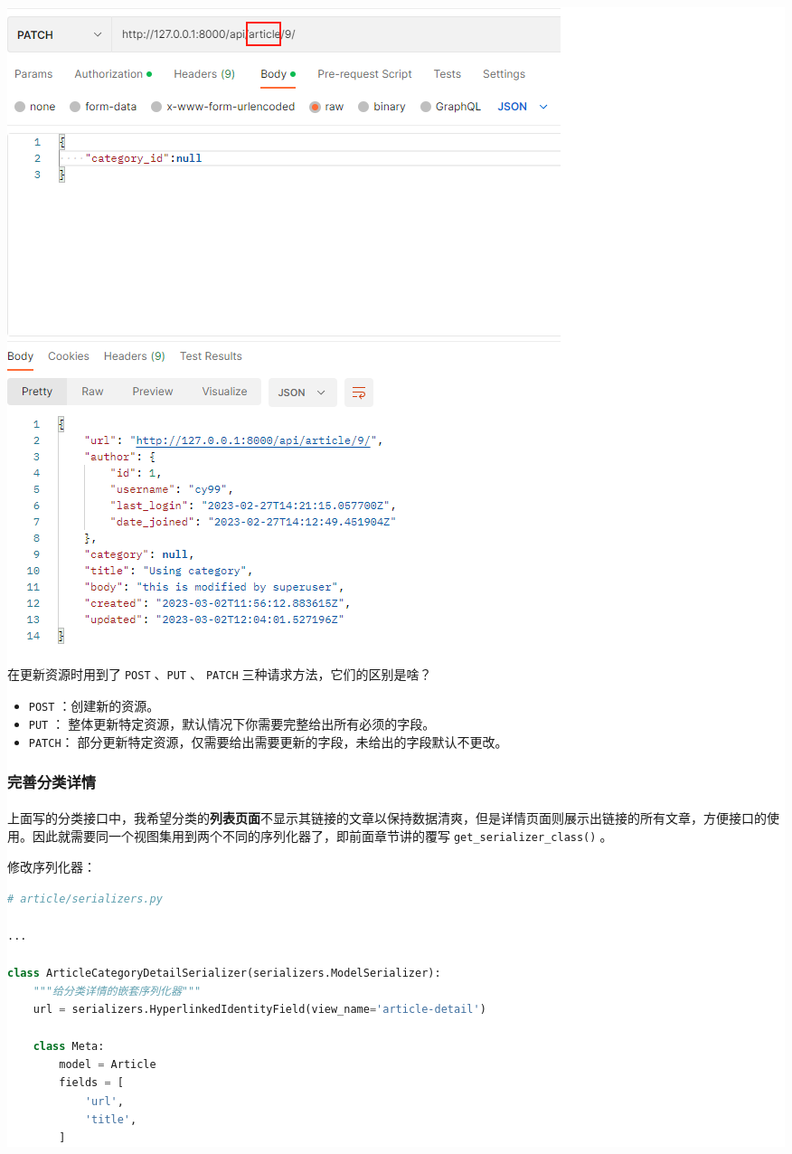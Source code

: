  ![image-20230302200452627](assets/image-20230302200452627.png)

在更新资源时用到了 `POST` 、`PUT` 、 `PATCH` 三种请求方法，它们的区别是啥？

- `POST` ：创建新的资源。
- `PUT` ： 整体更新特定资源，默认情况下你需要完整给出所有必须的字段。
- `PATCH`： 部分更新特定资源，仅需要给出需要更新的字段，未给出的字段默认不更改。

### 完善分类详情

上面写的分类接口中，我希望分类的**列表页面**不显示其链接的文章以保持数据清爽，但是详情页面则展示出链接的所有文章，方便接口的使用。因此就需要同一个视图集用到两个不同的序列化器了，即前面章节讲的覆写 `get_serializer_class()` 。

修改序列化器：

```python
# article/serializers.py

...

class ArticleCategoryDetailSerializer(serializers.ModelSerializer):
    """给分类详情的嵌套序列化器"""
    url = serializers.HyperlinkedIdentityField(view_name='article-detail')

    class Meta:
        model = Article
        fields = [
            'url',
            'title',
        ]
```
